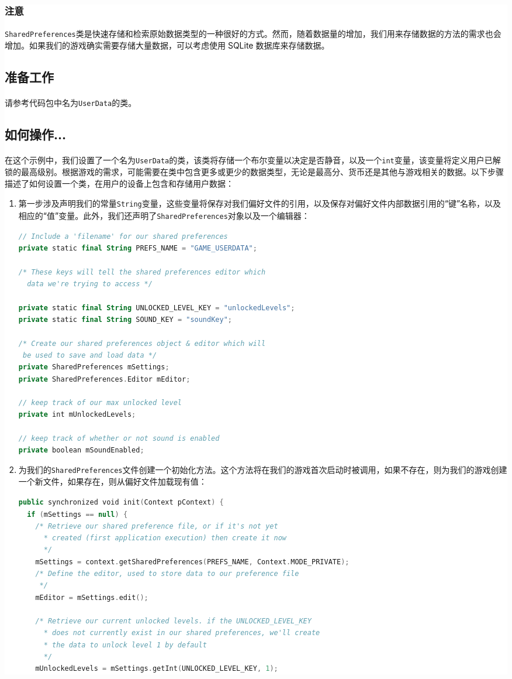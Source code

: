 ### 注意

`SharedPreferences`类是快速存储和检索原始数据类型的一种很好的方式。然而，随着数据量的增加，我们用来存储数据的方法的需求也会增加。如果我们的游戏确实需要存储大量数据，可以考虑使用 SQLite 数据库来存储数据。

## 准备工作

请参考代码包中名为`UserData`的类。

## 如何操作…

在这个示例中，我们设置了一个名为`UserData`的类，该类将存储一个布尔变量以决定是否静音，以及一个`int`变量，该变量将定义用户已解锁的最高级别。根据游戏的需求，可能需要在类中包含更多或更少的数据类型，无论是最高分、货币还是其他与游戏相关的数据。以下步骤描述了如何设置一个类，在用户的设备上包含和存储用户数据：

1.  第一步涉及声明我们的常量`String`变量，这些变量将保存对我们偏好文件的引用，以及保存对偏好文件内部数据引用的“键”名称，以及相应的“值”变量。此外，我们还声明了`SharedPreferences`对象以及一个编辑器：

    ```kt
    // Include a 'filename' for our shared preferences
    private static final String PREFS_NAME = "GAME_USERDATA";

    /* These keys will tell the shared preferences editor which
      data we're trying to access */

    private static final String UNLOCKED_LEVEL_KEY = "unlockedLevels";
    private static final String SOUND_KEY = "soundKey";

    /* Create our shared preferences object & editor which will
     be used to save and load data */
    private SharedPreferences mSettings;
    private SharedPreferences.Editor mEditor;

    // keep track of our max unlocked level
    private int mUnlockedLevels;

    // keep track of whether or not sound is enabled
    private boolean mSoundEnabled;
    ```

1.  为我们的`SharedPreferences`文件创建一个初始化方法。这个方法将在我们的游戏首次启动时被调用，如果不存在，则为我们的游戏创建一个新文件，如果存在，则从偏好文件加载现有值：

    ```kt
    public synchronized void init(Context pContext) {
      if (mSettings == null) {
        /* Retrieve our shared preference file, or if it's not yet
          * created (first application execution) then create it now
          */
        mSettings = context.getSharedPreferences(PREFS_NAME, Context.MODE_PRIVATE);
        /* Define the editor, used to store data to our preference file
         */
        mEditor = mSettings.edit();

        /* Retrieve our current unlocked levels. if the UNLOCKED_LEVEL_KEY
          * does not currently exist in our shared preferences, we'll create
          * the data to unlock level 1 by default
          */
        mUnlockedLevels = mSettings.getInt(UNLOCKED_LEVEL_KEY, 1);
